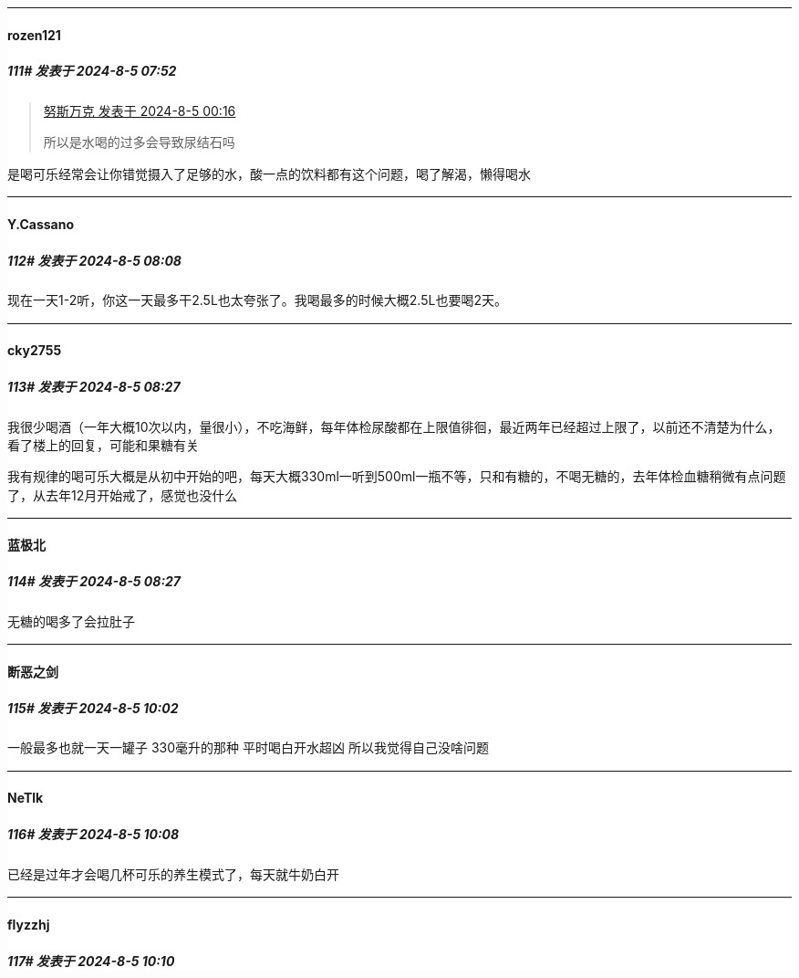 *****

####  rozen121  
##### 111#       发表于 2024-8-5 07:52

<blockquote><a href="httphttps://bbs.saraba1st.com/2b/forum.php?mod=redirect&amp;goto=findpost&amp;pid=65798611&amp;ptid=2193824" target="_blank">努斯万克 发表于 2024-8-5 00:16</a>

所以是水喝的过多会导致尿结石吗</blockquote>
是喝可乐经常会让你错觉摄入了足够的水，酸一点的饮料都有这个问题，喝了解渴，懒得喝水


*****

####  Y.Cassano  
##### 112#       发表于 2024-8-5 08:08

现在一天1-2听，你这一天最多干2.5L也太夸张了。我喝最多的时候大概2.5L也要喝2天。


*****

####  cky2755  
##### 113#       发表于 2024-8-5 08:27

我很少喝酒（一年大概10次以内，量很小），不吃海鲜，每年体检尿酸都在上限值徘徊，最近两年已经超过上限了，以前还不清楚为什么，看了楼上的回复，可能和果糖有关

我有规律的喝可乐大概是从初中开始的吧，每天大概330ml一听到500ml一瓶不等，只和有糖的，不喝无糖的，去年体检血糖稍微有点问题了，从去年12月开始戒了，感觉也没什么

*****

####  蓝极北  
##### 114#       发表于 2024-8-5 08:27

无糖的喝多了会拉肚子


*****

####  断恶之剑  
##### 115#       发表于 2024-8-5 10:02

一般最多也就一天一罐子 330毫升的那种 平时喝白开水超凶 所以我觉得自己没啥问题


*****

####  NeTlk  
##### 116#       发表于 2024-8-5 10:08

已经是过年才会喝几杯可乐的养生模式了，每天就牛奶白开

*****

####  flyzzhj  
##### 117#       发表于 2024-8-5 10:10
